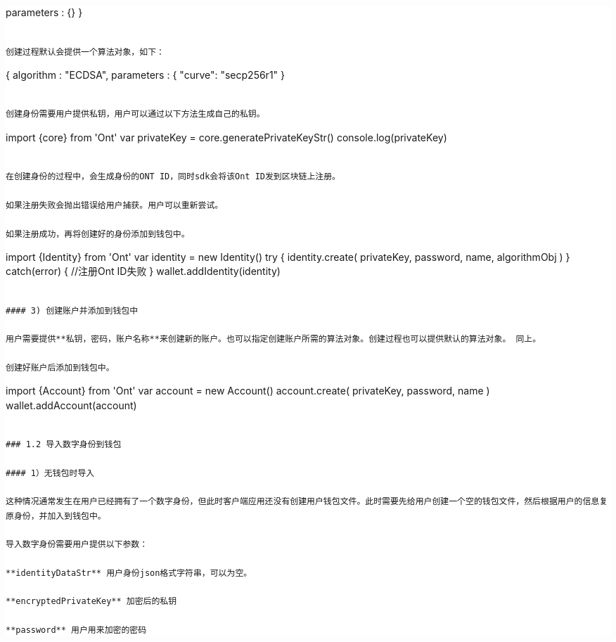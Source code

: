   parameters : {}
}
```

创建过程默认会提供一个算法对象，如下：

```
{
  algorithm : "ECDSA",
  parameters : {
    "curve": "secp256r1"
}
```

创建身份需要用户提供私钥，用户可以通过以下方法生成自己的私钥。

```
import {core} from 'Ont'
var privateKey = core.generatePrivateKeyStr()
console.log(privateKey)
```

在创建身份的过程中，会生成身份的ONT ID，同时sdk会将该Ont ID发到区块链上注册。

如果注册失败会抛出错误给用户捕获。用户可以重新尝试。

如果注册成功，再将创建好的身份添加到钱包中。

```
import {Identity} from 'Ont'
var identity = new Identity()
try {
    identity.create( privateKey, password, name, algorithmObj )
} catch(error) {
    //注册Ont ID失败
}
wallet.addIdentity(identity)
```

#### 3) 创建账户并添加到钱包中

用户需要提供**私钥，密码，账户名称**来创建新的账户。也可以指定创建账户所需的算法对象。创建过程也可以提供默认的算法对象。 同上。

创建好账户后添加到钱包中。

```
import {Account} from 'Ont'
var account = new Account()
account.create( privateKey, password, name )
wallet.addAccount(account)
```

### 1.2 导入数字身份到钱包

#### 1）无钱包时导入

这种情况通常发生在用户已经拥有了一个数字身份，但此时客户端应用还没有创建用户钱包文件。此时需要先给用户创建一个空的钱包文件，然后根据用户的信息复原身份，并加入到钱包中。

导入数字身份需要用户提供以下参数：

**identityDataStr** 用户身份json格式字符串，可以为空。

**encryptedPrivateKey** 加密后的私钥 

**password** 用户用来加密的密码
```